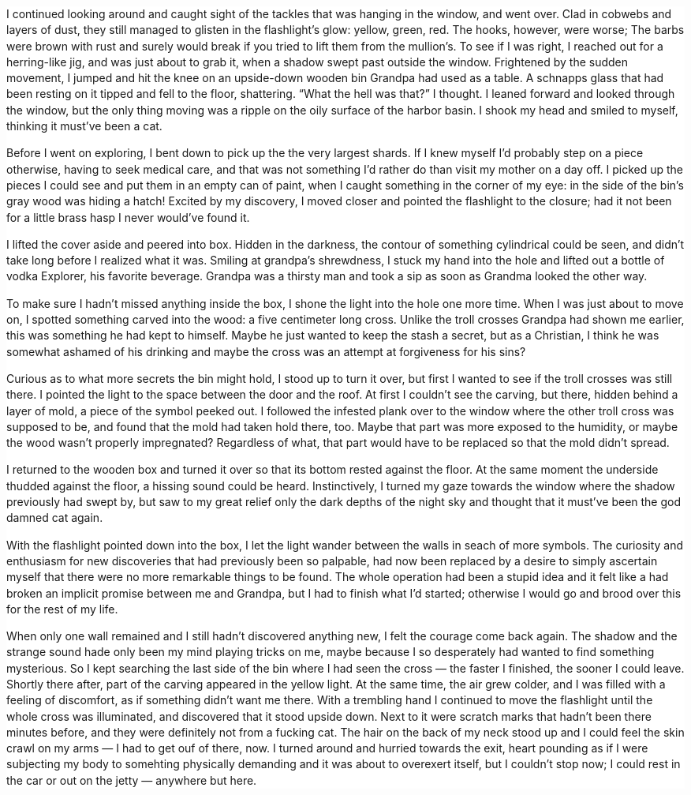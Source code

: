 I continued looking around and caught sight of the tackles that was hanging in the window, and went over. Clad in cobwebs and layers of dust, they still managed to glisten in the flashlight’s glow: yellow, green, red. The hooks, however, were worse; The barbs were brown with rust and surely would break if you tried to lift them from the mullion’s. To see if I was right, I reached out for a herring-like jig, and was just about to grab it, when a shadow swept past outside the window. Frightened by the sudden movement, I jumped and hit the knee on an upside-down wooden bin Grandpa had used as a table. A schnapps glass that had been resting on it tipped and fell to the floor, shattering. “What the hell was that?” I thought. I leaned forward and looked through the window, but the only thing moving was a ripple on the oily surface of the harbor basin. I shook my head and smiled to myself, thinking it must’ve been a cat. 

Before I went on exploring, I bent down to pick up the the very largest shards. If I knew myself I’d probably step on a piece otherwise, having to seek medical care, and that was not something I’d rather do than visit my mother on a day off. I picked up the pieces I could see and put them in an empty can of paint, when I caught something in the corner of my eye: in the side of the bin’s gray wood was hiding a hatch! Excited by my discovery, I moved closer and pointed the flashlight to the closure; had it not been for a little brass hasp I never would’ve found it. 

I lifted the cover aside and peered into box. Hidden in the darkness, the contour of something cylindrical could be seen, and didn’t take long before I realized what it was. Smiling at grandpa’s shrewdness, I stuck my hand into the hole and lifted out a bottle of vodka Explorer, his favorite beverage. Grandpa was a thirsty man and took a sip as soon as Grandma looked the other way. 

To make sure I hadn’t missed anything inside the box, I shone the light into the hole one more time. When I was just about to move on, I spotted something carved into the wood: a five centimeter long cross. Unlike the troll crosses Grandpa had shown me earlier, this was something he had kept to himself. Maybe he just wanted to keep the stash a secret, but as a  Christian, I think he was somewhat ashamed of his drinking and maybe the cross was an attempt at forgiveness for his sins?

Curious as to what more secrets the bin might hold, I stood up to turn it over, but first I wanted to see if the troll crosses was still there. I pointed the light to the space between the door and the roof. At first I couldn’t see the carving, but there, hidden behind a layer of mold, a piece of the symbol peeked out. I followed the infested plank over to the window where the other troll cross was supposed to be, and found that the mold had taken hold there, too. Maybe that part was more exposed to the humidity, or maybe the wood wasn’t properly impregnated? Regardless of what, that part would have to be replaced so that the mold didn’t spread. 

I returned to the wooden box and turned it over so that its bottom rested against the floor. At the same moment the underside thudded against the floor, a hissing sound could be heard. Instinctively, I turned my gaze towards the window where the shadow previously had swept by, but saw to my great relief only the dark depths of the night sky and thought that it must’ve been the god damned cat again. 

With the flashlight pointed down into the box, I let the light wander between the walls in seach of more symbols. The curiosity and enthusiasm for new discoveries that had previously been so palpable, had now been replaced by a desire to simply ascertain myself that there were no more remarkable things to be found. The whole operation had been a stupid idea and it felt like a had broken an implicit promise between me and Grandpa, but I had to finish what I’d started; otherwise I would go and brood over this for the rest of my life. 

When only one wall remained and I still hadn’t discovered anything new, I felt the courage come back again. The shadow and the strange sound hade only been my mind playing tricks on me, maybe because I so desperately had wanted to find something mysterious. So I kept searching the last side of the bin where I had seen the cross — the faster I finished, the sooner I could leave. Shortly there after, part of the carving appeared in the yellow light. At the same time, the air grew colder, and I was filled with a feeling of discomfort, as if something didn’t want me there. With a trembling hand I continued to move the flashlight until the whole cross was illuminated, and discovered that it stood upside down. Next to it were scratch marks that hadn’t been there minutes before, and they were definitely not from a fucking cat. The hair on the back of my neck stood up and I could feel the skin crawl on my arms — I had to get ouf of there, now. I turned around and hurried towards the exit, heart pounding as if I were subjecting my body to somehting physically demanding and it was about to overexert itself, but I couldn’t stop now; I could rest in the car or out on the jetty — anywhere but here. 
